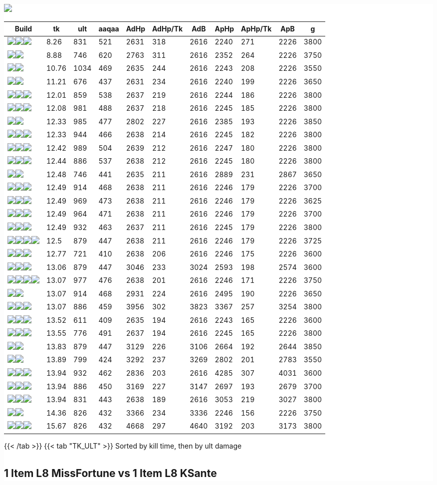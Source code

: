 ![](/StatMods/StatModsArmorIcon.png)





 Build |tk|ult|aaqaa|AdHp|AdHp/Tk|AdB|ApHp|ApHp/Tk|ApB|g
-|-|-|-|-|-|-|-|-|-|-
![](/item/6672.png)![](/item/1055.png)![](/item/1036.png)|8.26|831|521|2631|318|2616|2240|271|2226|3800
![](/item/3153.png)![](/item/1055.png)|8.88|746|620|2763|311|2616|2352|264|2226|3750
![](/item/6691.png)![](/item/1055.png)|10.76|1034|469|2635|244|2616|2243|208|2226|3550
![](/item/3115.png)![](/item/1055.png)|11.21|676|437|2631|234|2616|2240|199|2226|3650
![](/item/3087.png)![](/item/1055.png)![](/item/1036.png)|12.01|859|538|2637|219|2616|2244|186|2226|3800
![](/item/6676.png)![](/item/1055.png)![](/item/1036.png)|12.08|981|488|2637|218|2616|2245|185|2226|3800
![](/item/3074.png)![](/item/1055.png)|12.33|985|477|2802|227|2616|2385|193|2226|3850
![](/item/6696.png)![](/item/1055.png)![](/item/1036.png)|12.33|944|466|2638|214|2616|2245|182|2226|3800
![](/item/3036.png)![](/item/1055.png)![](/item/1036.png)|12.42|989|504|2639|212|2616|2247|180|2226|3800
![](/item/3095.png)![](/item/1055.png)![](/item/1036.png)|12.44|886|537|2638|212|2616|2245|180|2226|3800
![](/item/3091.png)![](/item/1055.png)|12.48|746|441|2635|211|2616|2889|231|2867|3650
![](/item/3508.png)![](/item/1055.png)![](/item/1036.png)|12.49|914|468|2638|211|2616|2246|179|2226|3700
![](/item/3179.png)![](/item/1055.png)![](/item/1037.png)|12.49|969|473|2638|211|2616|2246|179|2226|3625
![](/item/3004.png)![](/item/1055.png)![](/item/1036.png)|12.49|964|471|2638|211|2616|2246|179|2226|3700
![](/item/6693.png)![](/item/1055.png)![](/item/1036.png)|12.49|932|463|2637|211|2616|2245|179|2226|3800
![](/item/3006.png)![](/item/1055.png)![](/item/1038.png)![](/item/1037.png)|12.5|879|447|2638|211|2616|2246|179|2226|3725
![](/item/3046.png)![](/item/1055.png)![](/item/1036.png)|12.77|721|410|2638|206|2616|2246|175|2226|3600
![](/item/6609.png)![](/item/1055.png)![](/item/1036.png)|13.06|879|447|3046|233|3024|2593|198|2574|3600
![](/item/6695.png)![](/item/1055.png)![](/item/1036.png)![](/item/1036.png)|13.07|977|476|2638|201|2616|2246|171|2226|3750
![](/item/3072.png)![](/item/1055.png)|13.07|914|468|2931|224|2616|2495|190|2226|3650
![](/item/6673.png)![](/item/1055.png)![](/item/1036.png)|13.07|886|459|3956|302|3823|3367|257|3254|3800
![](/item/3085.png)![](/item/1055.png)![](/item/1036.png)|13.52|611|409|2635|194|2616|2243|165|2226|3600
![](/item/3094.png)![](/item/1055.png)![](/item/1036.png)|13.55|776|491|2637|194|2616|2245|165|2226|3800
![](/item/3161.png)![](/item/1055.png)|13.83|879|447|3129|226|3106|2664|192|2644|3850
![](/item/3071.png)![](/item/1055.png)|13.89|799|424|3292|237|3269|2802|201|2783|3550
![](/item/3156.png)![](/item/1055.png)![](/item/1036.png)|13.94|932|462|2836|203|2616|4285|307|4031|3600
![](/item/3814.png)![](/item/1055.png)![](/item/1036.png)|13.94|886|450|3169|227|3147|2697|193|2679|3700
![](/item/3139.png)![](/item/1055.png)![](/item/1036.png)|13.94|831|443|2638|189|2616|3053|219|3027|3800
![](/item/6333.png)![](/item/1055.png)|14.36|826|432|3366|234|3336|2246|156|2226|3750
![](/item/3026.png)![](/item/1055.png)![](/item/1036.png)|15.67|826|432|4668|297|4640|3192|203|3173|3800
{{< /tab >}}
{{< tab "TK_ULT" >}}
Sorted by kill time, then by ult damage
## 1 Item L8 MissFortune vs 1 Item L8 KSante
